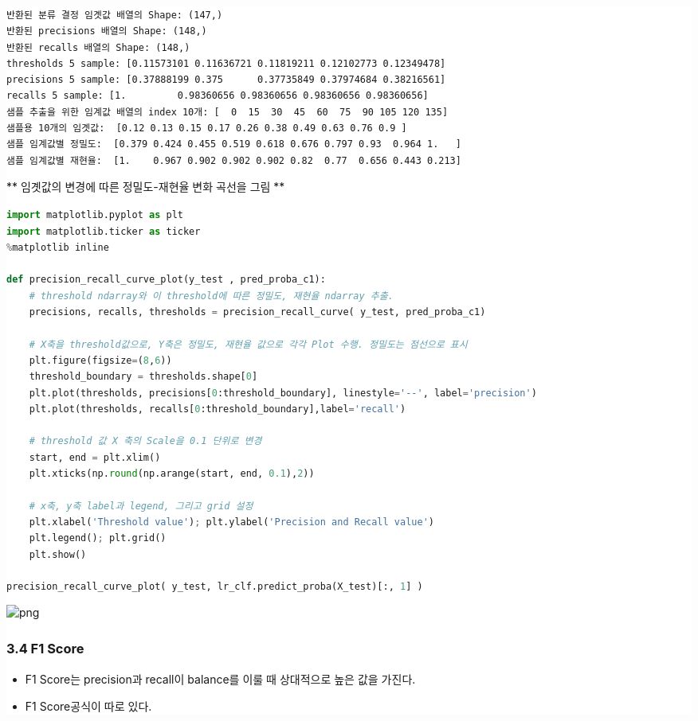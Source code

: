     반환된 분류 결정 임곗값 배열의 Shape: (147,)
    반환된 precisions 배열의 Shape: (148,)
    반환된 recalls 배열의 Shape: (148,)
    thresholds 5 sample: [0.11573101 0.11636721 0.11819211 0.12102773 0.12349478]
    precisions 5 sample: [0.37888199 0.375      0.37735849 0.37974684 0.38216561]
    recalls 5 sample: [1.         0.98360656 0.98360656 0.98360656 0.98360656]
    샘플 추출을 위한 임계값 배열의 index 10개: [  0  15  30  45  60  75  90 105 120 135]
    샘플용 10개의 임곗값:  [0.12 0.13 0.15 0.17 0.26 0.38 0.49 0.63 0.76 0.9 ]
    샘플 임계값별 정밀도:  [0.379 0.424 0.455 0.519 0.618 0.676 0.797 0.93  0.964 1.   ]
    샘플 임계값별 재현율:  [1.    0.967 0.902 0.902 0.902 0.82  0.77  0.656 0.443 0.213]
    

** 임곗값의 변경에 따른 정밀도-재현율 변화 곡선을 그림 **


```python
import matplotlib.pyplot as plt
import matplotlib.ticker as ticker
%matplotlib inline

def precision_recall_curve_plot(y_test , pred_proba_c1):
    # threshold ndarray와 이 threshold에 따른 정밀도, 재현율 ndarray 추출. 
    precisions, recalls, thresholds = precision_recall_curve( y_test, pred_proba_c1)
    
    # X축을 threshold값으로, Y축은 정밀도, 재현율 값으로 각각 Plot 수행. 정밀도는 점선으로 표시
    plt.figure(figsize=(8,6))
    threshold_boundary = thresholds.shape[0]
    plt.plot(thresholds, precisions[0:threshold_boundary], linestyle='--', label='precision')
    plt.plot(thresholds, recalls[0:threshold_boundary],label='recall')
    
    # threshold 값 X 축의 Scale을 0.1 단위로 변경
    start, end = plt.xlim()
    plt.xticks(np.round(np.arange(start, end, 0.1),2))
    
    # x축, y축 label과 legend, 그리고 grid 설정
    plt.xlabel('Threshold value'); plt.ylabel('Precision and Recall value')
    plt.legend(); plt.grid()
    plt.show()
    
precision_recall_curve_plot( y_test, lr_clf.predict_proba(X_test)[:, 1] )

```


    
![png](accur_files/accur_32_0.png)
    


### 3.4 F1 Score
* F1 Score는 precision과 recall이 balance를 이룰 때 상대적으로 높은 값을 가진다.

* F1 Score공식이 따로 있다.


